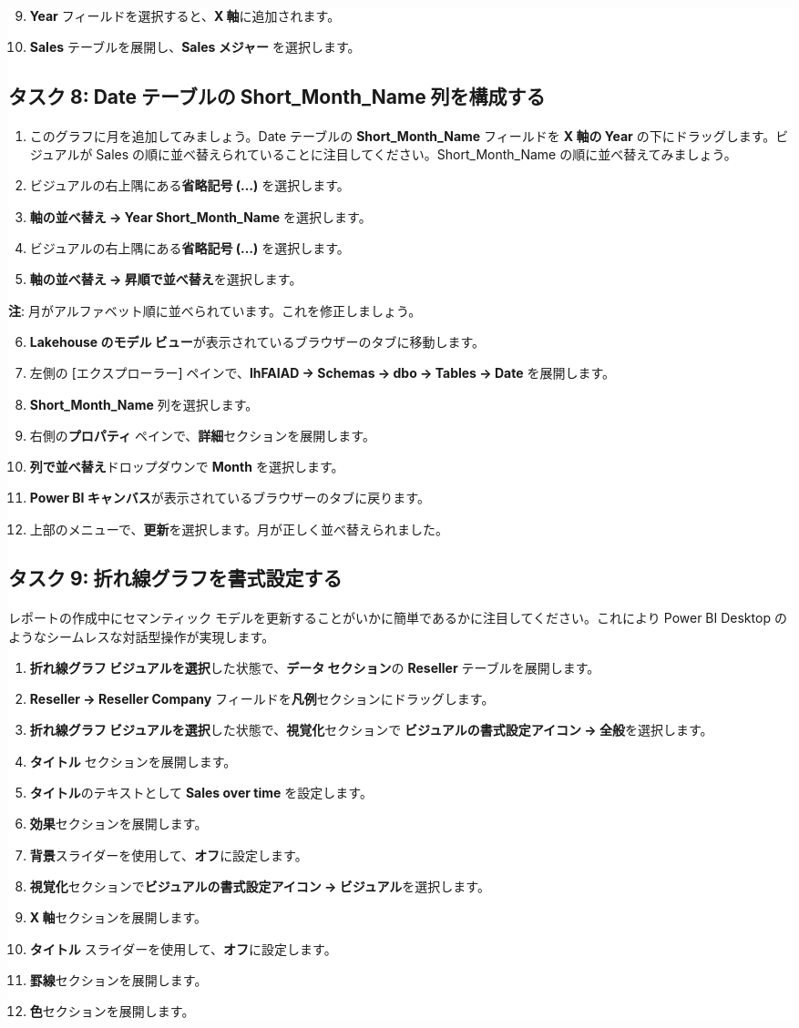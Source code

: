 9. **Year** フィールドを選択すると、**X 軸**に追加されます。

10. **Sales** テーブルを展開し、**Sales メジャー** を選択します。
 

## タスク 8: Date テーブルの Short_Month_Name 列を構成する

1. このグラフに月を追加してみましょう。Date テーブルの **Short_Month_Name** フィールドを **X 軸の Year** の下にドラッグします。ビジュアルが Sales の順に並べ替えられていることに注目してください。Short_Month_Name の順に並べ替えてみましょう。

2. ビジュアルの右上隅にある**省略記号 (…)** を選択します。

3. **軸の並べ替え -> Year Short_Month_Name** を選択します。

4. ビジュアルの右上隅にある**省略記号 (…)** を選択します。

5. **軸の並べ替え -> 昇順で並べ替え**を選択します。
 
**注**: 月がアルファベット順に並べられています。これを修正しましょう。
 
6. **Lakehouse のモデル ビュー**が表示されているブラウザーのタブに移動します。

7. 左側の [エクスプローラー] ペインで、**lhFAIAD -> Schemas -> dbo -> Tables -> Date** を展開します。

8. **Short_Month_Name** 列を選択します。

9. 右側の**プロパティ** ペインで、**詳細**セクションを展開します。

10. **列で並べ替え**ドロップダウンで **Month** を選択します。
 
11. **Power BI キャンバス**が表示されているブラウザーのタブに戻ります。

12. 上部のメニューで、**更新**を選択します。月が正しく並べ替えられました。
  

## タスク 9: 折れ線グラフを書式設定する

レポートの作成中にセマンティック モデルを更新することがいかに簡単であるかに注目してください。これにより Power BI Desktop のようなシームレスな対話型操作が実現します。

1. **折れ線グラフ ビジュアルを選択**した状態で、**データ セクション**の **Reseller** テーブルを展開します。

2. **Reseller -> Reseller Company** フィールドを**凡例**セクションにドラッグします。
 
3. **折れ線グラフ ビジュアルを選択**した状態で、**視覚化**セクションで **ビジュアルの書式設定アイコン -> 全般**を選択します。

4. **タイトル** セクションを展開します。

5. **タイトル**のテキストとして **Sales over time** を設定します。

6. **効果**セクションを展開します。

7. **背景**スライダーを使用して、**オフ**に設定します。
 
8. **視覚化**セクションで**ビジュアルの書式設定アイコン -> ビジュアル**を選択します。

9. **X 軸**セクションを展開します。

10. **タイトル** スライダーを使用して、**オフ**に設定します。

11. **罫線**セクションを展開します。

12. **色**セクションを展開します。

